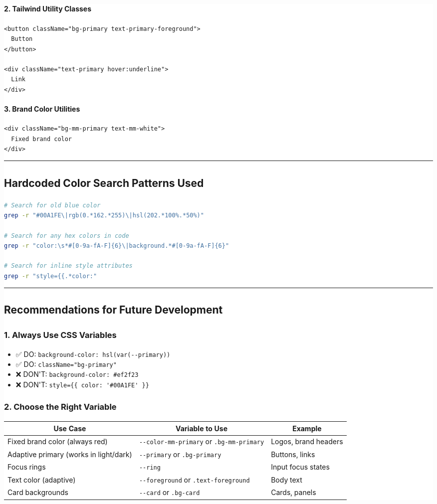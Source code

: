 #### 2. **Tailwind Utility Classes**
```tsx
<button className="bg-primary text-primary-foreground">
  Button
</button>

<div className="text-primary hover:underline">
  Link
</div>
```

#### 3. **Brand Color Utilities**
```tsx
<div className="bg-mm-primary text-mm-white">
  Fixed brand color
</div>
```

---

## Hardcoded Color Search Patterns Used

```bash
# Search for old blue color
grep -r "#00A1FE\|rgb(0.*162.*255)\|hsl(202.*100%.*50%)"

# Search for any hex colors in code
grep -r "color:\s*#[0-9a-fA-F]{6}\|background.*#[0-9a-fA-F]{6}"

# Search for inline style attributes
grep -r "style={{.*color:"
```

---

## Recommendations for Future Development

### 1. **Always Use CSS Variables**
- ✅ DO: `background-color: hsl(var(--primary))`
- ✅ DO: `className="bg-primary"`
- ❌ DON'T: `background-color: #ef2f23`
- ❌ DON'T: `style={{ color: '#00A1FE' }}`

### 2. **Choose the Right Variable**

| Use Case | Variable to Use | Example |
|----------|----------------|---------|
| Fixed brand color (always red) | `--color-mm-primary` or `.bg-mm-primary` | Logos, brand headers |
| Adaptive primary (works in light/dark) | `--primary` or `.bg-primary` | Buttons, links |
| Focus rings | `--ring` | Input focus states |
| Text color (adaptive) | `--foreground` or `.text-foreground` | Body text |
| Card backgrounds | `--card` or `.bg-card` | Cards, panels |
